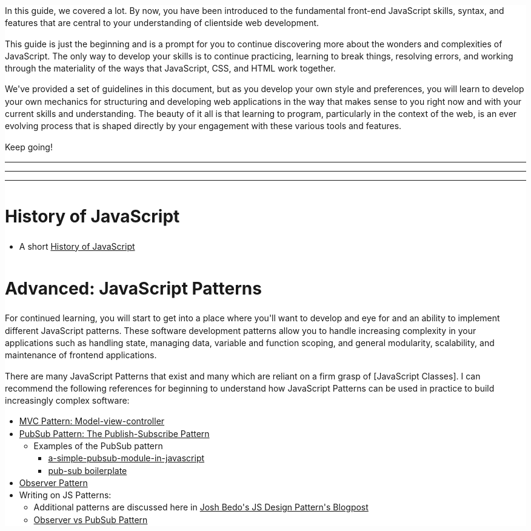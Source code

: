 In this guide, we covered a lot. By now, you have been introduced to the fundamental front-end JavaScript skills,
syntax, and features that are central to your understanding of clientside web development.

This guide is just the beginning and is a prompt for you to continue discovering more about the wonders and complexities
of JavaScript. The only way to develop your skills is to continue practicing, learning to break things, resolving
errors, and working through the materiality of the ways that JavaScript, CSS, and HTML work together.

We've provided a set of guidelines in this document, but as you develop your own style and preferences, you will learn
to develop your own mechanics for structuring and developing web applications in the way that makes sense to you right
now and with your current skills and understanding. The beauty of it all is that learning to program, particularly in
the context of the web, is an ever evolving process that is shaped directly by your engagement with these various tools
and features.

Keep going!

***
***
***

# History of JavaScript

* A short [History of JavaScript](https://roadmap.sh/guides/history-of-javascript)

# Advanced: JavaScript Patterns

For continued learning, you will start to get into a place where you'll want to develop and eye for and an ability to
implement different JavaScript patterns. These software development patterns allow you to handle increasing complexity
in your applications such as handling state, managing data, variable and function scoping, and general modularity,
scalability, and maintenance of frontend applications.

There are many JavaScript Patterns that exist and many which are reliant on a firm grasp of [JavaScript Classes]. I can
recommend the following references for beginning to understand how JavaScript Patterns can be used in practice to build
increasingly complex software:

* [MVC Pattern: Model-view-controller](https://www.taniarascia.com/javascript-mvc-todo-app/)
* [PubSub Pattern: The Publish-Subscribe Pattern]()
    * Examples of the PubSub pattern
        * [a-simple-pubsub-module-in-javascript](https://bdadam.com/blog/a-simple-pubsub-module-in-javascript.html)
        * [pub-sub boilerplate](https://github.com/joeyklee/pubsub-boilerplate)
* [Observer Pattern](https://pawelgrzybek.com/the-observer-pattern-in-javascript-explained/)
* Writing on JS Patterns:
    * Additional patterns are discussed here
      in [Josh Bedo's JS Design Pattern's Blogpost](https://joshbedo.github.io/JS-Design-Patterns/)
    * [Observer vs PubSub Pattern](https://hackernoon.com/observer-vs-pub-sub-pattern-50d3b27f838c)
